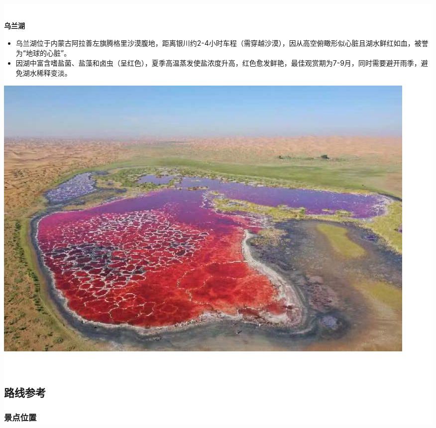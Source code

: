 <br>

**乌兰湖**

- 乌兰湖位于内蒙古阿拉善左旗腾格里沙漠腹地，距离银川约2-4小时车程（需穿越沙漠），因从高空俯瞰形似心脏且湖水鲜红如血，被誉为“地球的心脏”。
- 因湖中富含嗜盐菌、盐藻和卤虫（呈红色），夏季高温蒸发使盐浓度升高，红色愈发鲜艳，最佳观赏期为7-9月，同时需要避开雨季，避免湖水稀释变淡。

![](images/2025-08-10-17-33-37.png)

<br>

## 路线参考

### 景点位置
